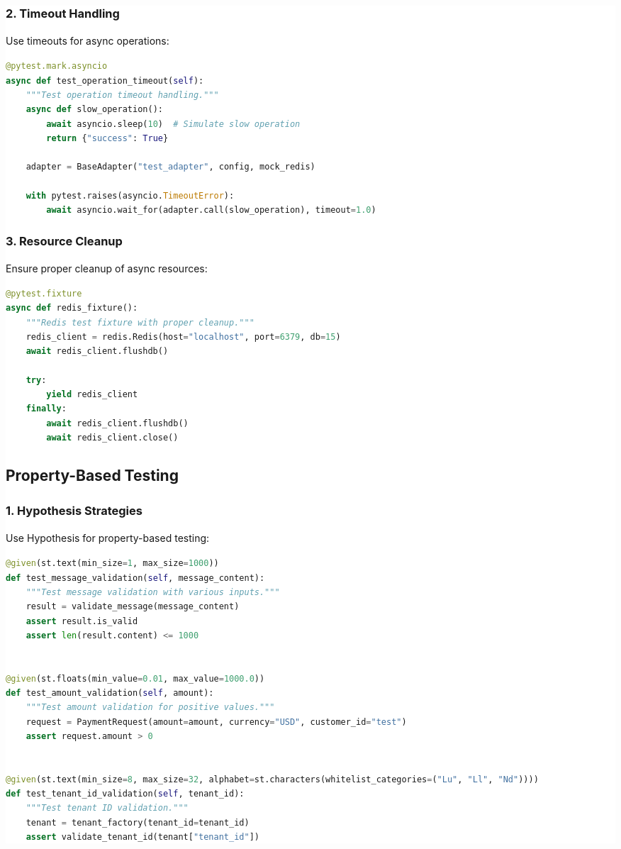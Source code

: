 ### 2. Timeout Handling

Use timeouts for async operations:

```python
@pytest.mark.asyncio
async def test_operation_timeout(self):
    """Test operation timeout handling."""
    async def slow_operation():
        await asyncio.sleep(10)  # Simulate slow operation
        return {"success": True}

    adapter = BaseAdapter("test_adapter", config, mock_redis)

    with pytest.raises(asyncio.TimeoutError):
        await asyncio.wait_for(adapter.call(slow_operation), timeout=1.0)
```

### 3. Resource Cleanup

Ensure proper cleanup of async resources:

```python
@pytest.fixture
async def redis_fixture():
    """Redis test fixture with proper cleanup."""
    redis_client = redis.Redis(host="localhost", port=6379, db=15)
    await redis_client.flushdb()

    try:
        yield redis_client
    finally:
        await redis_client.flushdb()
        await redis_client.close()
```

## Property-Based Testing

### 1. Hypothesis Strategies

Use Hypothesis for property-based testing:

```python
@given(st.text(min_size=1, max_size=1000))
def test_message_validation(self, message_content):
    """Test message validation with various inputs."""
    result = validate_message(message_content)
    assert result.is_valid
    assert len(result.content) <= 1000


@given(st.floats(min_value=0.01, max_value=1000.0))
def test_amount_validation(self, amount):
    """Test amount validation for positive values."""
    request = PaymentRequest(amount=amount, currency="USD", customer_id="test")
    assert request.amount > 0


@given(st.text(min_size=8, max_size=32, alphabet=st.characters(whitelist_categories=("Lu", "Ll", "Nd"))))
def test_tenant_id_validation(self, tenant_id):
    """Test tenant ID validation."""
    tenant = tenant_factory(tenant_id=tenant_id)
    assert validate_tenant_id(tenant["tenant_id"])
```
